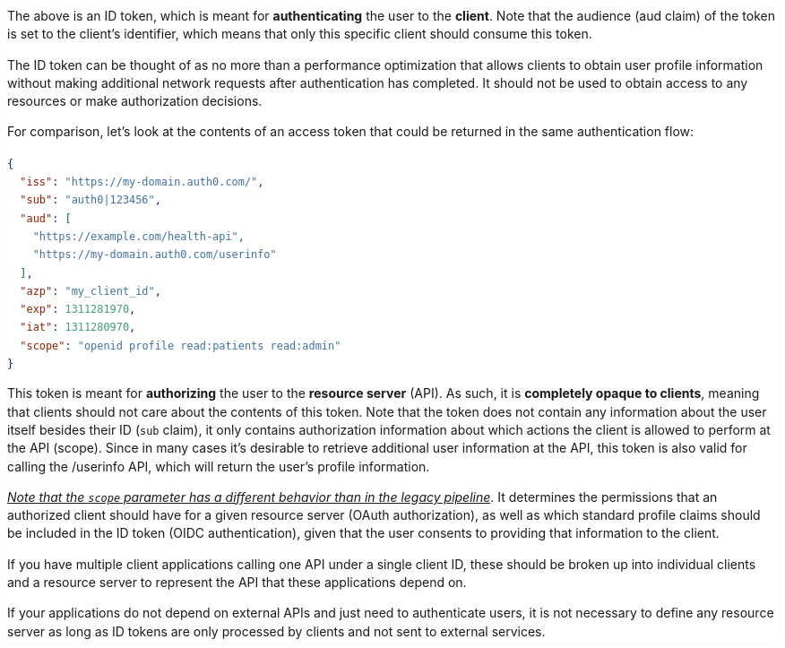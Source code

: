 The above is an ID token, which is meant for **authenticating** the user
to the **client**. Note that the audience (aud claim) of the token is
set to the client’s identifier, which means that only this specific
client should consume this token.

The ID token can be thought of as no more than a performance
optimization that allows clients to obtain user profile information
without making additional network requests after authentication has
completed. It should not be used to obtain access to any resources or
make authorization decisions.

For comparison, let’s look at the contents of an access token that could
be returned in the same authentication flow:

```json
{
  "iss": "https://my-domain.auth0.com/",
  "sub": "auth0|123456",
  "aud": [
    "https://example.com/health-api",
    "https://my-domain.auth0.com/userinfo"
  ],
  "azp": "my_client_id",
  "exp": 1311281970,
  "iat": 1311280970,
  "scope": "openid profile read:patients read:admin"
}
```

This token is meant for **authorizing** the user to the **resource
server** (API). As such, it is **completely opaque to clients**, meaning
that clients should not care about the contents of this token. Note that
the token does not contain any information about the user itself besides
their ID (`sub` claim), it only contains authorization information about
which actions the client is allowed to perform at the API (scope). Since
in many cases it’s desirable to retrieve additional user information at
the API, this token is also valid for calling the /userinfo API, which
will return the user’s profile information.

[*Note that the `scope` parameter has a different behavior than in the
legacy
pipeline*](https://openid.net/specs/openid-connect-core-1_0.html#ScopeClaims).
It determines the permissions that an authorized client should have for
a given resource server (OAuth authorization), as well as which standard
profile claims should be included in the ID token (OIDC authentication),
given that the user consents to providing that information to the
client.

If you have multiple client applications calling one API under a single
client ID, these should be broken up into individual clients and a
resource server to represent the API that these applications depend on.

If your applications do not depend on external APIs and just need to
authenticate users, it is not necessary to define any resource server as
long as ID tokens are only processed by clients and not sent to external
services.
